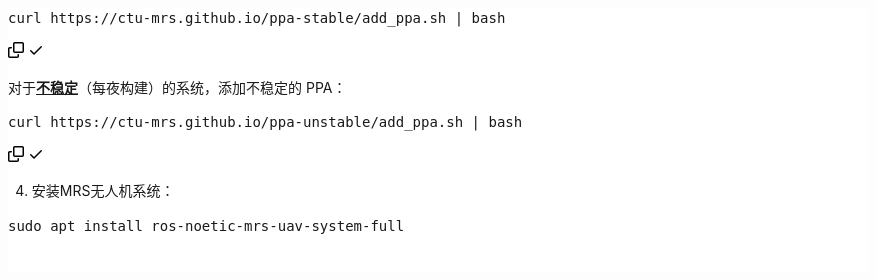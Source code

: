 <div class="highlight highlight-source-shell notranslate position-relative overflow-auto" dir="auto"><pre>curl https://ctu-mrs.github.io/ppa-stable/add_ppa.sh <span class="pl-k">|</span> bash</pre><div class="zeroclipboard-container">
    <clipboard-copy aria-label="Copy" class="ClipboardButton btn btn-invisible js-clipboard-copy m-2 p-0 tooltipped-no-delay d-flex flex-justify-center flex-items-center" data-copy-feedback="Copied!" data-tooltip-direction="w" value="curl https://ctu-mrs.github.io/ppa-stable/add_ppa.sh | bash" tabindex="0" role="button">
      <svg aria-hidden="true" height="16" viewBox="0 0 16 16" version="1.1" width="16" data-view-component="true" class="octicon octicon-copy js-clipboard-copy-icon">
    <path d="M0 6.75C0 5.784.784 5 1.75 5h1.5a.75.75 0 0 1 0 1.5h-1.5a.25.25 0 0 0-.25.25v7.5c0 .138.112.25.25.25h7.5a.25.25 0 0 0 .25-.25v-1.5a.75.75 0 0 1 1.5 0v1.5A1.75 1.75 0 0 1 9.25 16h-7.5A1.75 1.75 0 0 1 0 14.25Z"></path><path d="M5 1.75C5 .784 5.784 0 6.75 0h7.5C15.216 0 16 .784 16 1.75v7.5A1.75 1.75 0 0 1 14.25 11h-7.5A1.75 1.75 0 0 1 5 9.25Zm1.75-.25a.25.25 0 0 0-.25.25v7.5c0 .138.112.25.25.25h7.5a.25.25 0 0 0 .25-.25v-7.5a.25.25 0 0 0-.25-.25Z"></path>
</svg>
      <svg aria-hidden="true" height="16" viewBox="0 0 16 16" version="1.1" width="16" data-view-component="true" class="octicon octicon-check js-clipboard-check-icon color-fg-success d-none">
    <path d="M13.78 4.22a.75.75 0 0 1 0 1.06l-7.25 7.25a.75.75 0 0 1-1.06 0L2.22 9.28a.751.751 0 0 1 .018-1.042.751.751 0 0 1 1.042-.018L6 10.94l6.72-6.72a.75.75 0 0 1 1.06 0Z"></path>
</svg>
    </clipboard-copy>
  </div></div>
<p dir="auto"><font style="vertical-align: inherit;"><font style="vertical-align: inherit;">对于</font></font><strong><a href="https://github.com/ctu-mrs/ppa-unstable"><font style="vertical-align: inherit;"><font style="vertical-align: inherit;">不稳定</font></font></a></strong><font style="vertical-align: inherit;"><font style="vertical-align: inherit;">（每夜构建）的系统，添加不稳定的 PPA：</font></font></p>
<div class="highlight highlight-source-shell notranslate position-relative overflow-auto" dir="auto"><pre>curl https://ctu-mrs.github.io/ppa-unstable/add_ppa.sh <span class="pl-k">|</span> bash</pre><div class="zeroclipboard-container">
    <clipboard-copy aria-label="Copy" class="ClipboardButton btn btn-invisible js-clipboard-copy m-2 p-0 tooltipped-no-delay d-flex flex-justify-center flex-items-center" data-copy-feedback="Copied!" data-tooltip-direction="w" value="curl https://ctu-mrs.github.io/ppa-unstable/add_ppa.sh | bash" tabindex="0" role="button">
      <svg aria-hidden="true" height="16" viewBox="0 0 16 16" version="1.1" width="16" data-view-component="true" class="octicon octicon-copy js-clipboard-copy-icon">
    <path d="M0 6.75C0 5.784.784 5 1.75 5h1.5a.75.75 0 0 1 0 1.5h-1.5a.25.25 0 0 0-.25.25v7.5c0 .138.112.25.25.25h7.5a.25.25 0 0 0 .25-.25v-1.5a.75.75 0 0 1 1.5 0v1.5A1.75 1.75 0 0 1 9.25 16h-7.5A1.75 1.75 0 0 1 0 14.25Z"></path><path d="M5 1.75C5 .784 5.784 0 6.75 0h7.5C15.216 0 16 .784 16 1.75v7.5A1.75 1.75 0 0 1 14.25 11h-7.5A1.75 1.75 0 0 1 5 9.25Zm1.75-.25a.25.25 0 0 0-.25.25v7.5c0 .138.112.25.25.25h7.5a.25.25 0 0 0 .25-.25v-7.5a.25.25 0 0 0-.25-.25Z"></path>
</svg>
      <svg aria-hidden="true" height="16" viewBox="0 0 16 16" version="1.1" width="16" data-view-component="true" class="octicon octicon-check js-clipboard-check-icon color-fg-success d-none">
    <path d="M13.78 4.22a.75.75 0 0 1 0 1.06l-7.25 7.25a.75.75 0 0 1-1.06 0L2.22 9.28a.751.751 0 0 1 .018-1.042.751.751 0 0 1 1.042-.018L6 10.94l6.72-6.72a.75.75 0 0 1 1.06 0Z"></path>
</svg>
    </clipboard-copy>
  </div></div>
<ol start="4" dir="auto">
<li><font style="vertical-align: inherit;"><font style="vertical-align: inherit;">安装MRS无人机系统：</font></font></li>
</ol>
<div class="highlight highlight-source-shell notranslate position-relative overflow-auto" dir="auto"><pre>sudo apt install ros-noetic-mrs-uav-system-full</pre><div class="zeroclipboard-container">
    <clipboard-copy aria-label="Copy" class="ClipboardButton btn btn-invisible js-clipboard-copy m-2 p-0 tooltipped-no-delay d-flex flex-justify-center flex-items-center" data-copy-feedback="Copied!" data-tooltip-direction="w" value="sudo apt install ros-noetic-mrs-uav-system-full" tabindex="0" role="button">
      <svg aria-hidden="true" height="16" viewBox="0 0 16 16" version="1.1" width="16" data-view-component="true" class="octicon octicon-copy js-clipboard-copy-icon">